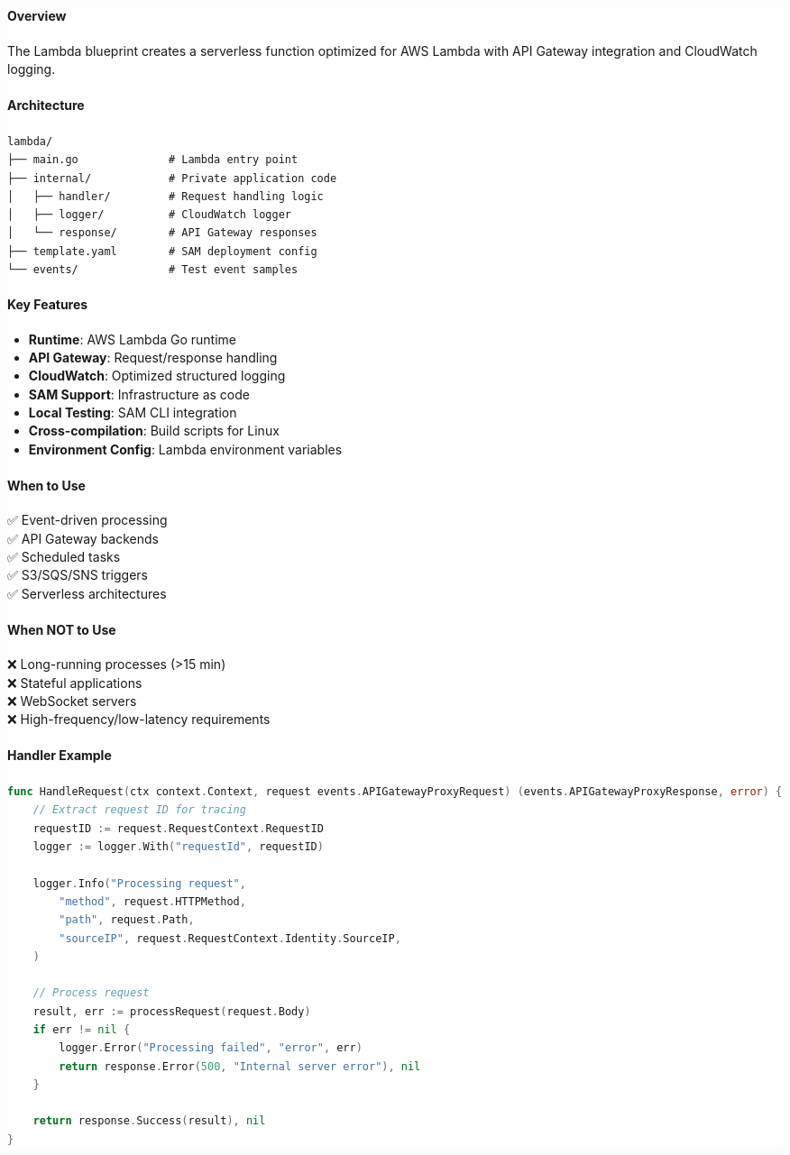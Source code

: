#### Overview
The Lambda blueprint creates a serverless function optimized for AWS Lambda with API Gateway integration and CloudWatch logging.

#### Architecture
```
lambda/
├── main.go              # Lambda entry point
├── internal/            # Private application code
│   ├── handler/         # Request handling logic
│   ├── logger/          # CloudWatch logger
│   └── response/        # API Gateway responses
├── template.yaml        # SAM deployment config
└── events/              # Test event samples
```

#### Key Features
- **Runtime**: AWS Lambda Go runtime
- **API Gateway**: Request/response handling
- **CloudWatch**: Optimized structured logging
- **SAM Support**: Infrastructure as code
- **Local Testing**: SAM CLI integration
- **Cross-compilation**: Build scripts for Linux
- **Environment Config**: Lambda environment variables

#### When to Use
✅ Event-driven processing  
✅ API Gateway backends  
✅ Scheduled tasks  
✅ S3/SQS/SNS triggers  
✅ Serverless architectures  

#### When NOT to Use
❌ Long-running processes (>15 min)  
❌ Stateful applications  
❌ WebSocket servers  
❌ High-frequency/low-latency requirements  

#### Handler Example
```go
func HandleRequest(ctx context.Context, request events.APIGatewayProxyRequest) (events.APIGatewayProxyResponse, error) {
    // Extract request ID for tracing
    requestID := request.RequestContext.RequestID
    logger := logger.With("requestId", requestID)
    
    logger.Info("Processing request",
        "method", request.HTTPMethod,
        "path", request.Path,
        "sourceIP", request.RequestContext.Identity.SourceIP,
    )
    
    // Process request
    result, err := processRequest(request.Body)
    if err != nil {
        logger.Error("Processing failed", "error", err)
        return response.Error(500, "Internal server error"), nil
    }
    
    return response.Success(result), nil
}
```
